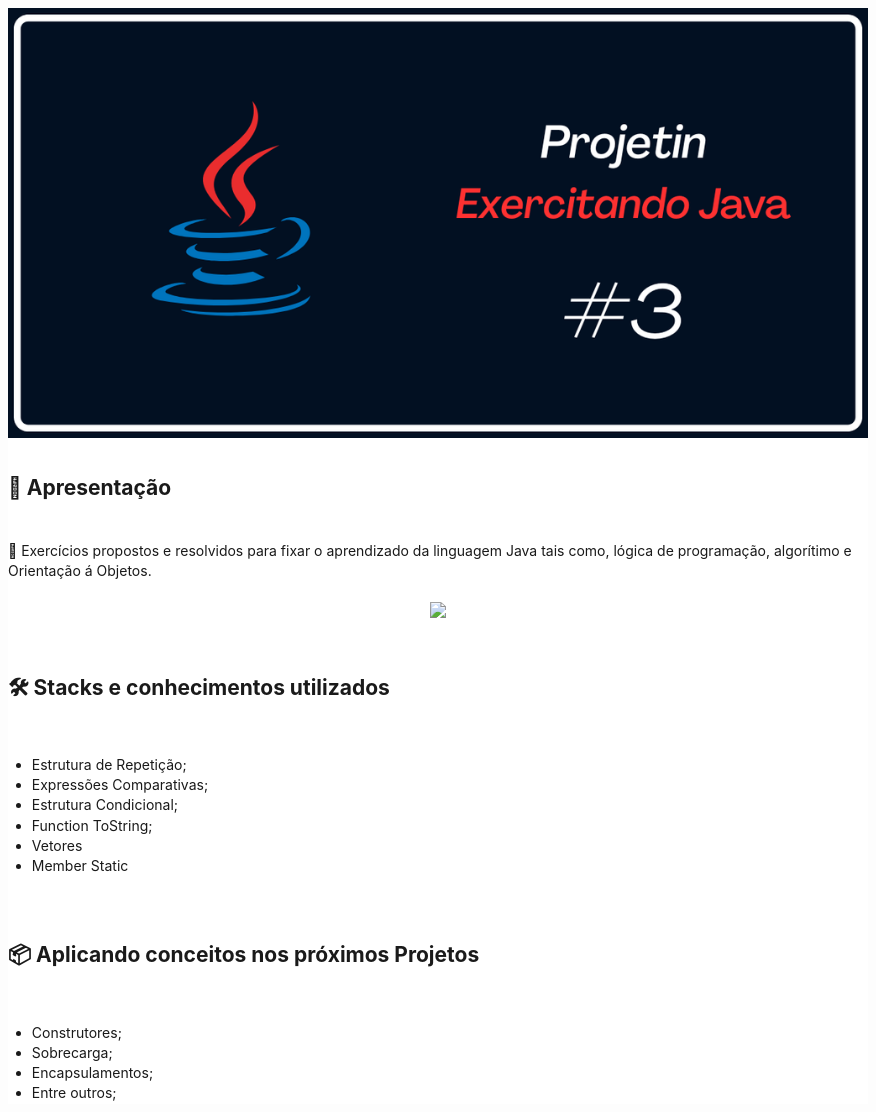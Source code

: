 <img src="banner_exer_java.png" alt="" width="100%">

## 🚀 Apresentação
<br>
📍 Exercícios propostos e resolvidos para fixar o aprendizado da linguagem Java tais como, lógica de programação, algorítimo e Orientação á Objetos.
<br>
<br>
<div align="center">
<img src="gato.gif" width=50%>
</div>
<br>

## 🛠️ Stacks e conhecimentos utilizados
<br>

* Estrutura de Repetição;
* Expressões Comparativas;
* Estrutura Condicional;
* Function ToString;
* Vetores
* Member Static

<br>

## 📦 Aplicando conceitos nos próximos Projetos
<br>

* Construtores;
* Sobrecarga;
* Encapsulamentos;
* Entre outros;
